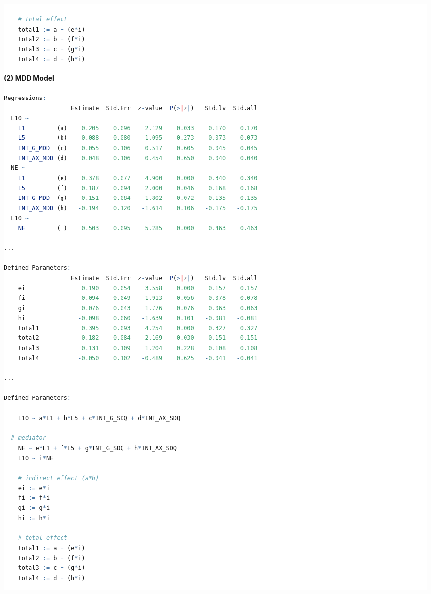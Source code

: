 ``` r
    
    # total effect
    total1 := a + (e*i)
    total2 := b + (f*i)
    total3 := c + (g*i)
    total4 := d + (h*i)
```

#### (2) MDD Model

``` r
Regressions:
                   Estimate  Std.Err  z-value  P(>|z|)   Std.lv  Std.all
  L10 ~                                                                 
    L1         (a)    0.205    0.096    2.129    0.033    0.170    0.170
    L5         (b)    0.088    0.080    1.095    0.273    0.073    0.073
    INT_G_MDD  (c)    0.055    0.106    0.517    0.605    0.045    0.045
    INT_AX_MDD (d)    0.048    0.106    0.454    0.650    0.040    0.040
  NE ~                                                                  
    L1         (e)    0.378    0.077    4.900    0.000    0.340    0.340
    L5         (f)    0.187    0.094    2.000    0.046    0.168    0.168
    INT_G_MDD  (g)    0.151    0.084    1.802    0.072    0.135    0.135
    INT_AX_MDD (h)   -0.194    0.120   -1.614    0.106   -0.175   -0.175
  L10 ~                                                                 
    NE         (i)    0.503    0.095    5.285    0.000    0.463    0.463

...

Defined Parameters:
                   Estimate  Std.Err  z-value  P(>|z|)   Std.lv  Std.all
    ei                0.190    0.054    3.558    0.000    0.157    0.157
    fi                0.094    0.049    1.913    0.056    0.078    0.078
    gi                0.076    0.043    1.776    0.076    0.063    0.063
    hi               -0.098    0.060   -1.639    0.101   -0.081   -0.081
    total1            0.395    0.093    4.254    0.000    0.327    0.327
    total2            0.182    0.084    2.169    0.030    0.151    0.151
    total3            0.131    0.109    1.204    0.228    0.108    0.108
    total4           -0.050    0.102   -0.489    0.625   -0.041   -0.041

...

Defined Parameters:
  
    L10 ~ a*L1 + b*L5 + c*INT_G_SDQ + d*INT_AX_SDQ
    
  # mediator
    NE ~ e*L1 + f*L5 + g*INT_G_SDQ + h*INT_AX_SDQ
    L10 ~ i*NE
    
    # indirect effect (a*b)
    ei := e*i
    fi := f*i
    gi := g*i
    hi := h*i
    
    # total effect
    total1 := a + (e*i)
    total2 := b + (f*i)
    total3 := c + (g*i)
    total4 := d + (h*i)
```

------------------------------------------------------------------------
